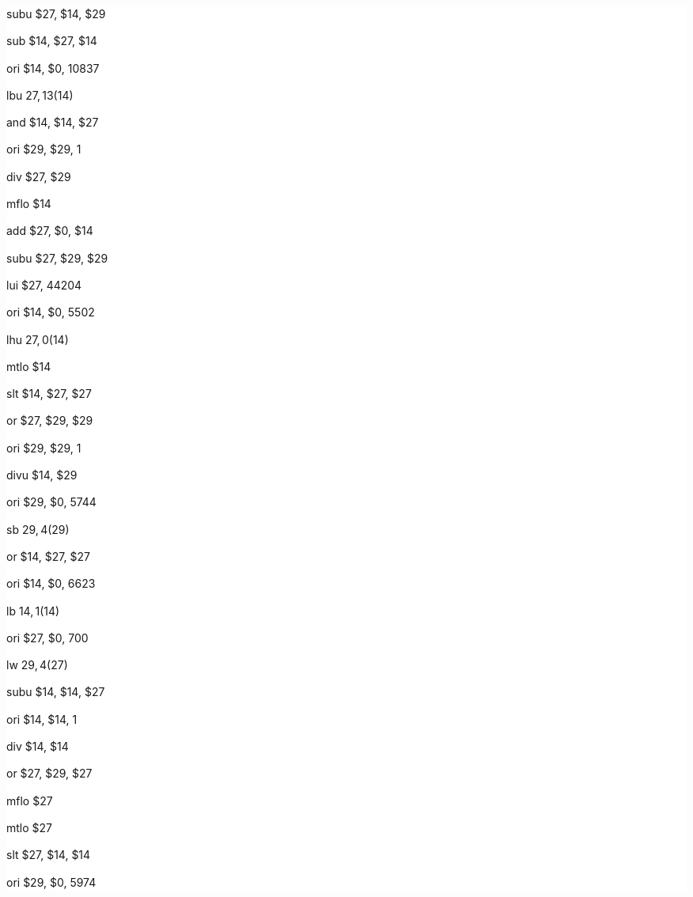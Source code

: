 subu $27, $14, $29

sub $14, $27, $14

ori $14, $0, 10837

lbu $27, 13($14)

and $14, $14, $27

ori $29, $29, 1

div $27, $29

mflo $14

add $27, $0, $14

subu $27, $29, $29

lui $27, 44204

ori $14, $0, 5502

lhu $27, 0($14)

mtlo $14

slt $14, $27, $27

or $27, $29, $29

ori $29, $29, 1

divu $14, $29

ori $29, $0, 5744

sb $29, 4($29)

or $14, $27, $27

ori $14, $0, 6623

lb $14, 1($14)

ori $27, $0, 700

lw $29, 4($27)

subu $14, $14, $27

ori $14, $14, 1

div $14, $14

or $27, $29, $27

mflo $27

mtlo $27

slt $27, $14, $14

ori $29, $0, 5974
